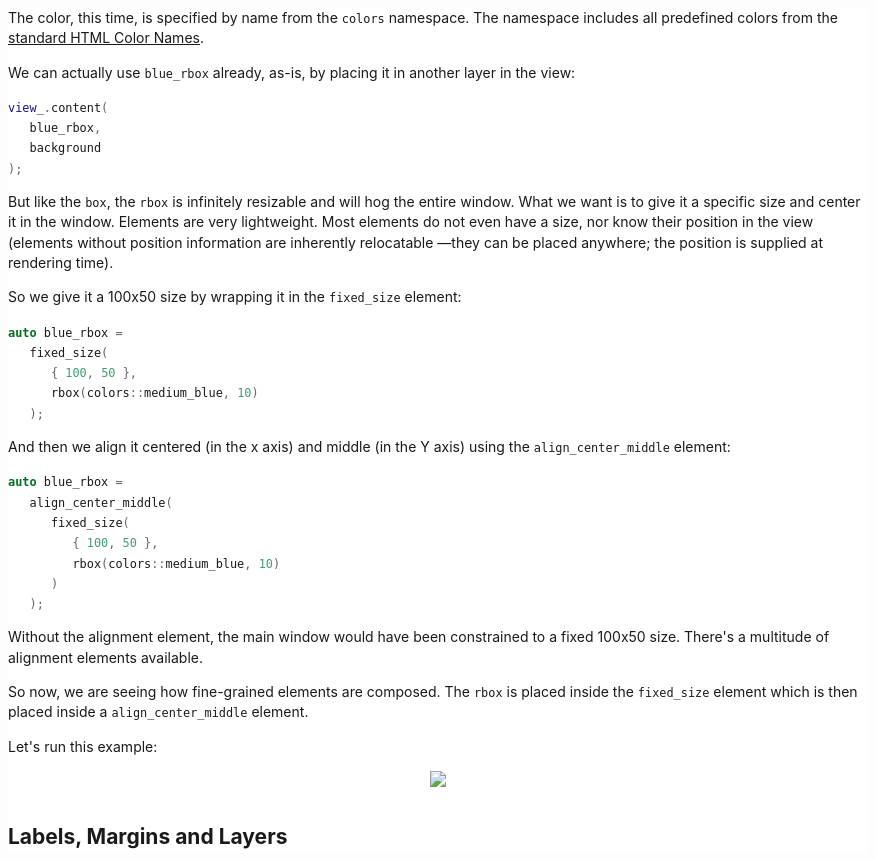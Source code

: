 The color, this time, is specified by name from the `colors` namespace. The namespace includes all predefined colors from the [standard HTML Color Names](https://www.w3schools.com/colors/colors_names.asp).

We can actually use `blue_rbox` already, as-is, by placing it in another layer in the view:

```c++
view_.content(
   blue_rbox,
   background
);
```

But like the `box`, the `rbox` is infinitely resizable and will hog the entire window. What we want is to give it a specific size and center it in the window. Elements are very lightweight. Most elements do not even have a size, nor know their position in the view (elements without position information are inherently relocatable —they can be placed anywhere; the position is supplied at rendering time).

So we give it a 100x50 size by wrapping it in the `fixed_size` element:

```c++
auto blue_rbox =
   fixed_size(
      { 100, 50 },
      rbox(colors::medium_blue, 10)
   );
```

And then we align it centered (in the x axis) and middle (in the Y axis) using the `align_center_middle` element:

```c++
auto blue_rbox =
   align_center_middle(
      fixed_size(
         { 100, 50 },
         rbox(colors::medium_blue, 10)
      )
   );
```

Without the alignment element, the main window would have been constrained to a fixed 100x50 size. There's a multitude of alignment elements available.

So now, we are seeing how fine-grained elements are composed. The `rbox` is placed inside the `fixed_size` element which is then placed inside a `align_center_middle` element.

Let's run this example:

<center>
  <img src="https://github.com/cycfi/elements/blob/assets/images/aspects/aspects_b.png?raw=true" width="80%">
</center>

## Labels, Margins and Layers
